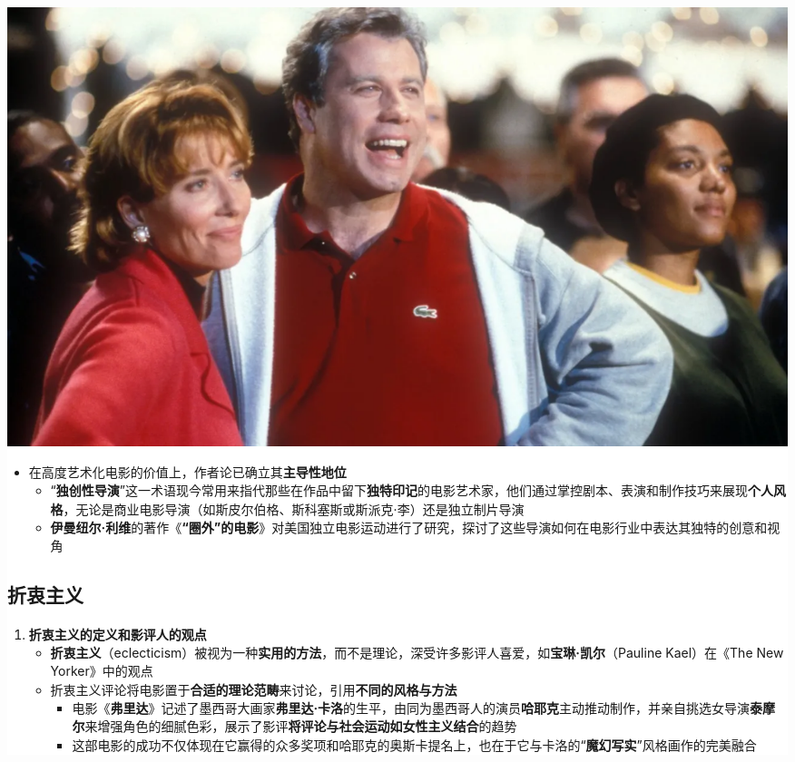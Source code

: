![](images/2023-12-03-10-10-31.png)
   - 在高度艺术化电影的价值上，作者论已确立其**主导性地位**
     - “**独创性导演**”这一术语现今常用来指代那些在作品中留下**独特印记**的电影艺术家，他们通过掌控剧本、表演和制作技巧来展现**个人风格**，无论是商业电影导演（如斯皮尔伯格、斯科塞斯或斯派克·李）还是独立制片导演
     - **伊曼纽尔·利维**的著作《**“圈外”的电影**》对美国独立电影运动进行了研究，探讨了这些导演如何在电影行业中表达其独特的创意和视角

## 折衷主义
1. **折衷主义的定义和影评人的观点**
   - **折衷主义**（eclecticism）被视为一种**实用的方法**，而不是理论，深受许多影评人喜爱，如**宝琳·凯尔**（Pauline Kael）在《The New Yorker》中的观点
   - 折衷主义评论将电影置于**合适的理论范畴**来讨论，引用**不同的风格与方法**
     - 电影《**弗里达**》记述了墨西哥大画家**弗里达·卡洛**的生平，由同为墨西哥人的演员**哈耶克**主动推动制作，并亲自挑选女导演**泰摩尔**来增强角色的细腻色彩，展示了影评**将评论与社会运动如女性主义结合**的趋势
     - 这部电影的成功不仅体现在它赢得的众多奖项和哈耶克的奥斯卡提名上，也在于它与卡洛的“**魔幻写实**”风格画作的完美融合